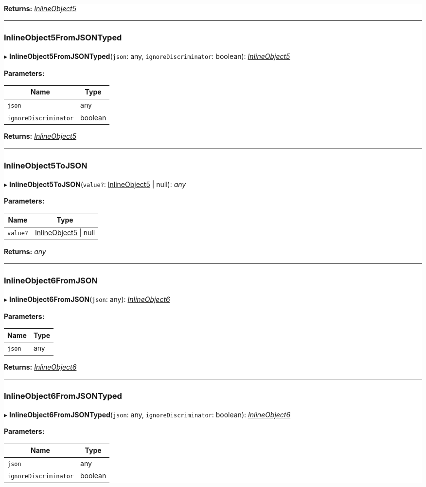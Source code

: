 **Returns:** *[InlineObject5](interfaces/inlineobject5.md)*

___

###  InlineObject5FromJSONTyped

▸ **InlineObject5FromJSONTyped**(`json`: any, `ignoreDiscriminator`: boolean): *[InlineObject5](interfaces/inlineobject5.md)*

**Parameters:**

Name | Type |
------ | ------ |
`json` | any |
`ignoreDiscriminator` | boolean |

**Returns:** *[InlineObject5](interfaces/inlineobject5.md)*

___

###  InlineObject5ToJSON

▸ **InlineObject5ToJSON**(`value?`: [InlineObject5](interfaces/inlineobject5.md) | null): *any*

**Parameters:**

Name | Type |
------ | ------ |
`value?` | [InlineObject5](interfaces/inlineobject5.md) &#124; null |

**Returns:** *any*

___

###  InlineObject6FromJSON

▸ **InlineObject6FromJSON**(`json`: any): *[InlineObject6](interfaces/inlineobject6.md)*

**Parameters:**

Name | Type |
------ | ------ |
`json` | any |

**Returns:** *[InlineObject6](interfaces/inlineobject6.md)*

___

###  InlineObject6FromJSONTyped

▸ **InlineObject6FromJSONTyped**(`json`: any, `ignoreDiscriminator`: boolean): *[InlineObject6](interfaces/inlineobject6.md)*

**Parameters:**

Name | Type |
------ | ------ |
`json` | any |
`ignoreDiscriminator` | boolean |
